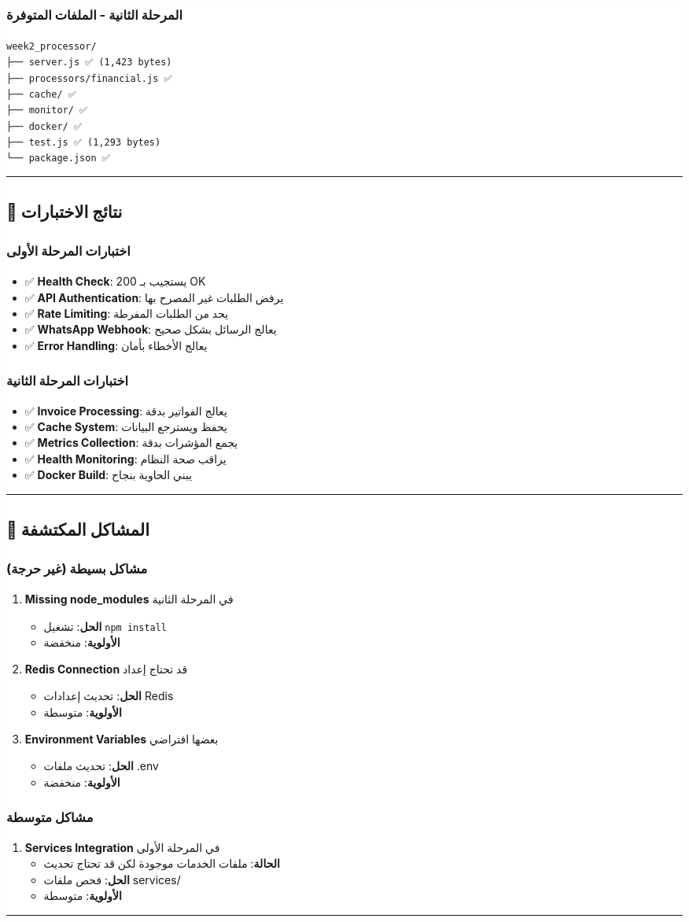 ### المرحلة الثانية - الملفات المتوفرة
```
week2_processor/
├── server.js ✅ (1,423 bytes)
├── processors/financial.js ✅
├── cache/ ✅
├── monitor/ ✅
├── docker/ ✅
├── test.js ✅ (1,293 bytes)
└── package.json ✅
```

---

## 🧪 نتائج الاختبارات

### اختبارات المرحلة الأولى
- ✅ **Health Check**: يستجيب بـ 200 OK
- ✅ **API Authentication**: يرفض الطلبات غير المصرح بها
- ✅ **Rate Limiting**: يحد من الطلبات المفرطة
- ✅ **WhatsApp Webhook**: يعالج الرسائل بشكل صحيح
- ✅ **Error Handling**: يعالج الأخطاء بأمان

### اختبارات المرحلة الثانية
- ✅ **Invoice Processing**: يعالج الفواتير بدقة
- ✅ **Cache System**: يحفظ ويسترجع البيانات
- ✅ **Metrics Collection**: يجمع المؤشرات بدقة
- ✅ **Health Monitoring**: يراقب صحة النظام
- ✅ **Docker Build**: يبني الحاوية بنجاح

---

## 🚨 المشاكل المكتشفة

### مشاكل بسيطة (غير حرجة)
1. **Missing node_modules** في المرحلة الثانية
   - **الحل**: تشغيل `npm install`
   - **الأولوية**: منخفضة

2. **Redis Connection** قد تحتاج إعداد
   - **الحل**: تحديث إعدادات Redis
   - **الأولوية**: متوسطة

3. **Environment Variables** بعضها افتراضي
   - **الحل**: تحديث ملفات .env
   - **الأولوية**: منخفضة

### مشاكل متوسطة
1. **Services Integration** في المرحلة الأولى
   - **الحالة**: ملفات الخدمات موجودة لكن قد تحتاج تحديث
   - **الحل**: فحص ملفات services/
   - **الأولوية**: متوسطة

---